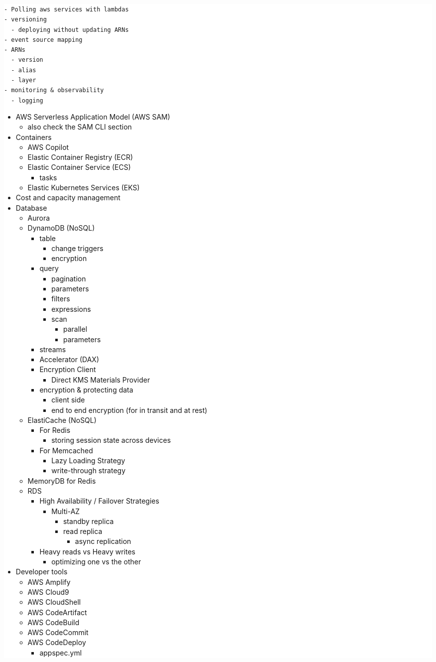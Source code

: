     - Polling aws services with lambdas
    - versioning
      - deploying without updating ARNs
    - event source mapping
    - ARNs
      - version
      - alias
      - layer
    - monitoring & observability
      - logging
  - AWS Serverless Application Model (AWS SAM)
    - also check the SAM CLI section
- Containers
  - AWS Copilot
  - Elastic Container Registry (ECR)
  - Elastic Container Service (ECS)
    - tasks
  - Elastic Kubernetes Services (EKS)
- Cost and capacity management
- Database
  - Aurora
  - DynamoDB (NoSQL)
    - table
      - change triggers
      - encryption
    - query
      - pagination
      - parameters
      - filters
      - expressions
      - scan
        - parallel
        - parameters
    - streams
    - Accelerator (DAX)
    - Encryption Client
      - Direct KMS Materials Provider
    - encryption & protecting data
      - client side
      - end to end encryption (for in transit and at rest)
  - ElastiCache (NoSQL)
    - For Redis
      - storing session state across devices
    - For Memcached
      - Lazy Loading Strategy
      - write-through strategy
  - MemoryDB for Redis
  - RDS
    - High Availability / Failover Strategies
      - Multi-AZ
        - standby replica
        - read replica
          - async replication
    - Heavy reads vs Heavy writes
      - optimizing one vs the other
- Developer tools
  - AWS Amplify
  - AWS Cloud9
  - AWS CloudShell
  - AWS CodeArtifact
  - AWS CodeBuild
  - AWS CodeCommit
  - AWS CodeDeploy
    - appspec.yml